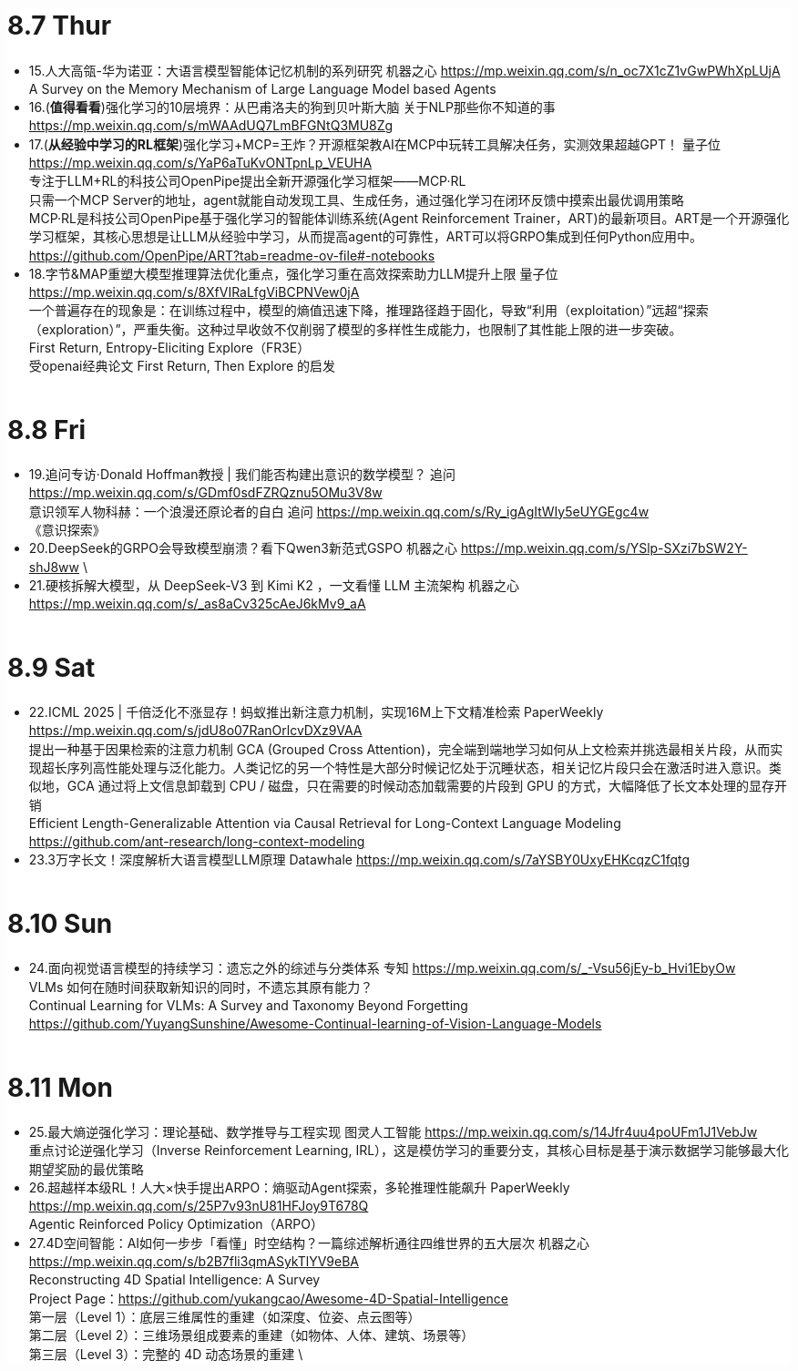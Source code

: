 # 8.7 Thur
* 15.人大高瓴-华为诺亚：大语言模型智能体记忆机制的系列研究  机器之心  https://mp.weixin.qq.com/s/n_oc7X1cZ1vGwPWhXpLUjA \
  A Survey on the Memory Mechanism of Large Language Model based Agents
* 16.(**值得看看**)强化学习的10层境界：从巴甫洛夫的狗到贝叶斯大脑  关于NLP那些你不知道的事  https://mp.weixin.qq.com/s/mWAAdUQ7LmBFGNtQ3MU8Zg 
* 17.(**从经验中学习的RL框架**)强化学习+MCP=王炸？开源框架教AI在MCP中玩转工具解决任务，实测效果超越GPT！  量子位  https://mp.weixin.qq.com/s/YaP6aTuKvONTpnLp_VEUHA \
  专注于LLM+RL的科技公司OpenPipe提出全新开源强化学习框架——MCP·RL \
  只需一个MCP Server的地址，agent就能自动发现工具、生成任务，通过强化学习在闭环反馈中摸索出最优调用策略 \
  MCP·RL是科技公司OpenPipe基于强化学习的智能体训练系统(Agent Reinforcement Trainer，ART)的最新项目。ART是一个开源强化学习框架，其核心思想是让LLM从经验中学习，从而提高agent的可靠性，ART可以将GRPO集成到任何Python应用中。 \
  https://github.com/OpenPipe/ART?tab=readme-ov-file#-notebooks
* 18.字节&MAP重塑大模型推理算法优化重点，强化学习重在高效探索助力LLM提升上限  量子位  https://mp.weixin.qq.com/s/8XfVIRaLfgViBCPNVew0jA \
  一个普遍存在的现象是：在训练过程中，模型的熵值迅速下降，推理路径趋于固化，导致“利用（exploitation）”远超“探索（exploration）”，严重失衡。这种过早收敛不仅削弱了模型的多样性生成能力，也限制了其性能上限的进一步突破。 \
  First Return, Entropy-Eliciting Explore（FR3E） \
  受openai经典论文 First Return, Then Explore 的启发

# 8.8 Fri
* 19.追问专访·Donald Hoffman教授 | 我们能否构建出意识的数学模型？  追问  https://mp.weixin.qq.com/s/GDmf0sdFZRQznu5OMu3V8w \
  意识领军人物科赫：一个浪漫还原论者的自白  追问  https://mp.weixin.qq.com/s/Ry_igAgItWIy5eUYGEgc4w \
  《意识探索》
* 20.DeepSeek的GRPO会导致模型崩溃？看下Qwen3新范式GSPO  机器之心  https://mp.weixin.qq.com/s/YSlp-SXzi7bSW2Y-shJ8ww \
* 21.硬核拆解大模型，从 DeepSeek-V3 到 Kimi K2 ，一文看懂 LLM 主流架构  机器之心  https://mp.weixin.qq.com/s/_as8aCv325cAeJ6kMv9_aA

# 8.9 Sat
* 22.ICML 2025 | 千倍泛化不涨显存！蚂蚁推出新注意力机制，实现16M上下文精准检索  PaperWeekly  https://mp.weixin.qq.com/s/jdU8o07RanOrlcvDXz9VAA \
  提出一种基于因果检索的注意力机制 GCA (Grouped Cross Attention)，完全端到端地学习如何从上文检索并挑选最相关片段，从而实现超长序列高性能处理与泛化能力。人类记忆的另一个特性是大部分时候记忆处于沉睡状态，相关记忆片段只会在激活时进入意识。类似地，GCA 通过将上文信息卸载到 CPU / 磁盘，只在需要的时候动态加载需要的片段到 GPU 的方式，大幅降低了长文本处理的显存开销 \
  Efficient Length-Generalizable Attention via Causal Retrieval for Long-Context Language Modeling \
  https://github.com/ant-research/long-context-modeling
* 23.3万字长文！深度解析大语言模型LLM原理  Datawhale  https://mp.weixin.qq.com/s/7aYSBY0UxyEHKcqzC1fqtg

# 8.10 Sun
* 24.面向视觉语言模型的持续学习：遗忘之外的综述与分类体系  专知  https://mp.weixin.qq.com/s/_-Vsu56jEy-b_Hvi1EbyOw \
  VLMs 如何在随时间获取新知识的同时，不遗忘其原有能力？ \
  Continual Learning for VLMs: A Survey and Taxonomy Beyond Forgetting \
  https://github.com/YuyangSunshine/Awesome-Continual-learning-of-Vision-Language-Models

# 8.11 Mon
* 25.最大熵逆强化学习：理论基础、数学推导与工程实现  图灵人工智能  https://mp.weixin.qq.com/s/14Jfr4uu4poUFm1J1VebJw \
  重点讨论逆强化学习（Inverse Reinforcement Learning, IRL），这是模仿学习的重要分支，其核心目标是基于演示数据学习能够最大化期望奖励的最优策略
* 26.超越样本级RL！人大×快手提出ARPO：熵驱动Agent探索，多轮推理性能飙升  PaperWeekly  https://mp.weixin.qq.com/s/25P7v93nU81HFJoy9T678Q \
  Agentic Reinforced Policy Optimization（ARPO）
* 27.4D空间智能：AI如何一步步「看懂」时空结构？一篇综述解析通往四维世界的五大层次  机器之心  https://mp.weixin.qq.com/s/b2B7fli3qmASykTlYV9eBA \
  Reconstructing 4D Spatial Intelligence: A Survey \
  Project Page：https://github.com/yukangcao/Awesome-4D-Spatial-Intelligence \
  第一层（Level 1）：底层三维属性的重建（如深度、位姿、点云图等） \
  第二层（Level 2）：三维场景组成要素的重建（如物体、人体、建筑、场景等）  \
  第三层（Level 3）：完整的 4D 动态场景的重建 \